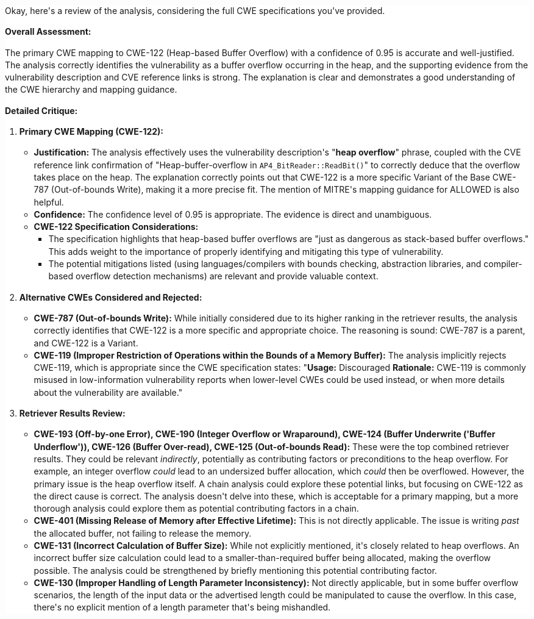 Okay, here's a review of the analysis, considering the full CWE specifications you've provided.

**Overall Assessment:**

The primary CWE mapping to CWE-122 (Heap-based Buffer Overflow) with a confidence of 0.95 is accurate and well-justified. The analysis correctly identifies the vulnerability as a buffer overflow occurring in the heap, and the supporting evidence from the vulnerability description and CVE reference links is strong. The explanation is clear and demonstrates a good understanding of the CWE hierarchy and mapping guidance.

**Detailed Critique:**

1.  **Primary CWE Mapping (CWE-122):**

    *   **Justification:** The analysis effectively uses the vulnerability description's "**heap overflow**" phrase, coupled with the CVE reference link confirmation of "Heap-buffer-overflow in `AP4_BitReader::ReadBit()`" to correctly deduce that the overflow takes place on the heap. The explanation correctly points out that CWE-122 is a more specific Variant of the Base CWE-787 (Out-of-bounds Write), making it a more precise fit. The mention of MITRE's mapping guidance for ALLOWED is also helpful.
    *   **Confidence:**  The confidence level of 0.95 is appropriate. The evidence is direct and unambiguous.
    *   **CWE-122 Specification Considerations:**
        *   The specification highlights that heap-based buffer overflows are "just as dangerous as stack-based buffer overflows." This adds weight to the importance of properly identifying and mitigating this type of vulnerability.
        *   The potential mitigations listed (using languages/compilers with bounds checking, abstraction libraries, and compiler-based overflow detection mechanisms) are relevant and provide valuable context.

2.  **Alternative CWEs Considered and Rejected:**

    *   **CWE-787 (Out-of-bounds Write):** While initially considered due to its higher ranking in the retriever results, the analysis correctly identifies that CWE-122 is a more specific and appropriate choice. The reasoning is sound: CWE-787 is a parent, and CWE-122 is a Variant.
    *   **CWE-119 (Improper Restriction of Operations within the Bounds of a Memory Buffer):** The analysis implicitly rejects CWE-119, which is appropriate since the CWE specification states:  "**Usage:** Discouraged
        **Rationale:** CWE-119 is commonly misused in low-information vulnerability reports when lower-level CWEs could be used instead, or when more details about the vulnerability are available."

3.  **Retriever Results Review:**

    *   **CWE-193 (Off-by-one Error), CWE-190 (Integer Overflow or Wraparound), CWE-124 (Buffer Underwrite ('Buffer Underflow')), CWE-126 (Buffer Over-read), CWE-125 (Out-of-bounds Read):** These were the top combined retriever results. They could be relevant *indirectly*, potentially as contributing factors or preconditions to the heap overflow. For example, an integer overflow *could* lead to an undersized buffer allocation, which *could* then be overflowed. However, the primary issue is the heap overflow itself. A chain analysis could explore these potential links, but focusing on CWE-122 as the direct cause is correct. The analysis doesn't delve into these, which is acceptable for a primary mapping, but a more thorough analysis could explore them as potential contributing factors in a chain.
    *   **CWE-401 (Missing Release of Memory after Effective Lifetime):** This is not directly applicable. The issue is writing *past* the allocated buffer, not failing to release the memory.
    *   **CWE-131 (Incorrect Calculation of Buffer Size):** While not explicitly mentioned, it's closely related to heap overflows. An incorrect buffer size calculation could lead to a smaller-than-required buffer being allocated, making the overflow possible. The analysis could be strengthened by briefly mentioning this potential contributing factor.
    *   **CWE-130 (Improper Handling of Length Parameter Inconsistency):** Not directly applicable, but in some buffer overflow scenarios, the length of the input data or the advertised length could be manipulated to cause the overflow. In this case, there's no explicit mention of a length parameter that's being mishandled.
